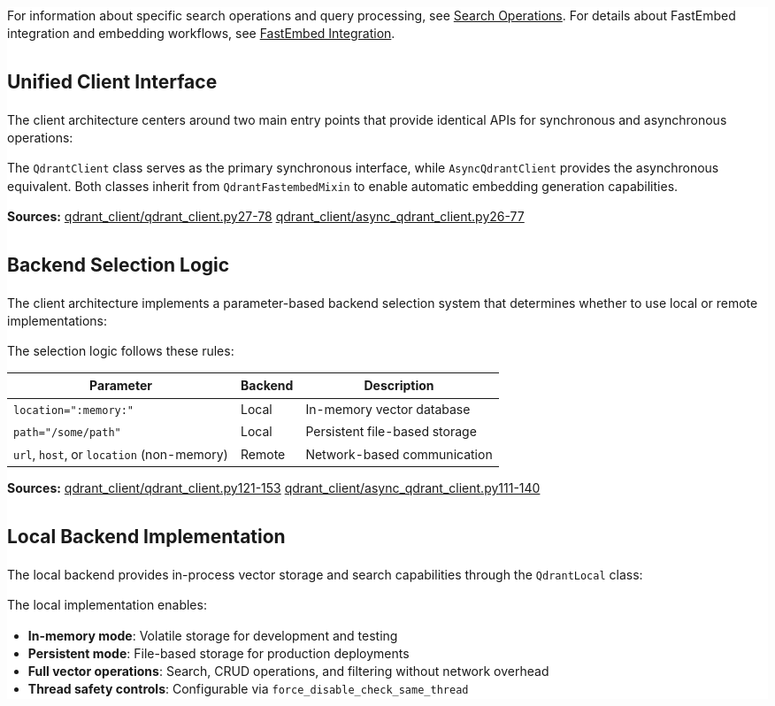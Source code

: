 For information about specific search operations and query processing, see [Search Operations](qdrant/qdrant-client/3.1-search-operations.md). For details about FastEmbed integration and embedding workflows, see [FastEmbed Integration](qdrant/qdrant-client/4.1-fastembed-integration.md).

## Unified Client Interface

The client architecture centers around two main entry points that provide identical APIs for synchronous and asynchronous operations:

```
```

The `QdrantClient` class serves as the primary synchronous interface, while `AsyncQdrantClient` provides the asynchronous equivalent. Both classes inherit from `QdrantFastembedMixin` to enable automatic embedding generation capabilities.

**Sources:** [qdrant\_client/qdrant\_client.py27-78](https://github.com/qdrant/qdrant-client/blob/ac6f6cd2/qdrant_client/qdrant_client.py#L27-L78) [qdrant\_client/async\_qdrant\_client.py26-77](https://github.com/qdrant/qdrant-client/blob/ac6f6cd2/qdrant_client/async_qdrant_client.py#L26-L77)

## Backend Selection Logic

The client architecture implements a parameter-based backend selection system that determines whether to use local or remote implementations:

```
```

The selection logic follows these rules:

| Parameter                                 | Backend | Description                   |
| ----------------------------------------- | ------- | ----------------------------- |
| `location=":memory:"`                     | Local   | In-memory vector database     |
| `path="/some/path"`                       | Local   | Persistent file-based storage |
| `url`, `host`, or `location` (non-memory) | Remote  | Network-based communication   |

**Sources:** [qdrant\_client/qdrant\_client.py121-153](https://github.com/qdrant/qdrant-client/blob/ac6f6cd2/qdrant_client/qdrant_client.py#L121-L153) [qdrant\_client/async\_qdrant\_client.py111-140](https://github.com/qdrant/qdrant-client/blob/ac6f6cd2/qdrant_client/async_qdrant_client.py#L111-L140)

## Local Backend Implementation

The local backend provides in-process vector storage and search capabilities through the `QdrantLocal` class:

```
```

The local implementation enables:

- **In-memory mode**: Volatile storage for development and testing
- **Persistent mode**: File-based storage for production deployments
- **Full vector operations**: Search, CRUD operations, and filtering without network overhead
- **Thread safety controls**: Configurable via `force_disable_check_same_thread`
